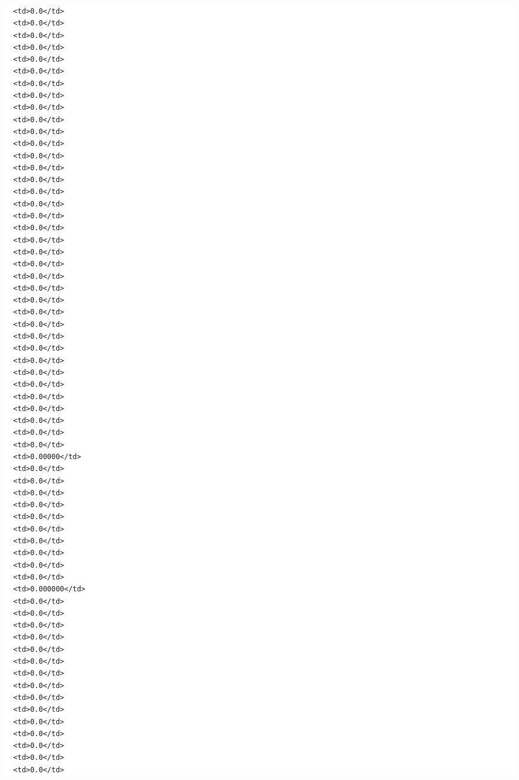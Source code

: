       <td>0.0</td>
      <td>0.0</td>
      <td>0.0</td>
      <td>0.0</td>
      <td>0.0</td>
      <td>0.0</td>
      <td>0.0</td>
      <td>0.0</td>
      <td>0.0</td>
      <td>0.0</td>
      <td>0.0</td>
      <td>0.0</td>
      <td>0.0</td>
      <td>0.0</td>
      <td>0.0</td>
      <td>0.0</td>
      <td>0.0</td>
      <td>0.0</td>
      <td>0.0</td>
      <td>0.0</td>
      <td>0.0</td>
      <td>0.0</td>
      <td>0.0</td>
      <td>0.0</td>
      <td>0.0</td>
      <td>0.0</td>
      <td>0.0</td>
      <td>0.0</td>
      <td>0.0</td>
      <td>0.0</td>
      <td>0.0</td>
      <td>0.0</td>
      <td>0.0</td>
      <td>0.0</td>
      <td>0.0</td>
      <td>0.0</td>
      <td>0.0</td>
      <td>0.00000</td>
      <td>0.0</td>
      <td>0.0</td>
      <td>0.0</td>
      <td>0.0</td>
      <td>0.0</td>
      <td>0.0</td>
      <td>0.0</td>
      <td>0.0</td>
      <td>0.0</td>
      <td>0.0</td>
      <td>0.000000</td>
      <td>0.0</td>
      <td>0.0</td>
      <td>0.0</td>
      <td>0.0</td>
      <td>0.0</td>
      <td>0.0</td>
      <td>0.0</td>
      <td>0.0</td>
      <td>0.0</td>
      <td>0.0</td>
      <td>0.0</td>
      <td>0.0</td>
      <td>0.0</td>
      <td>0.0</td>
      <td>0.0</td>